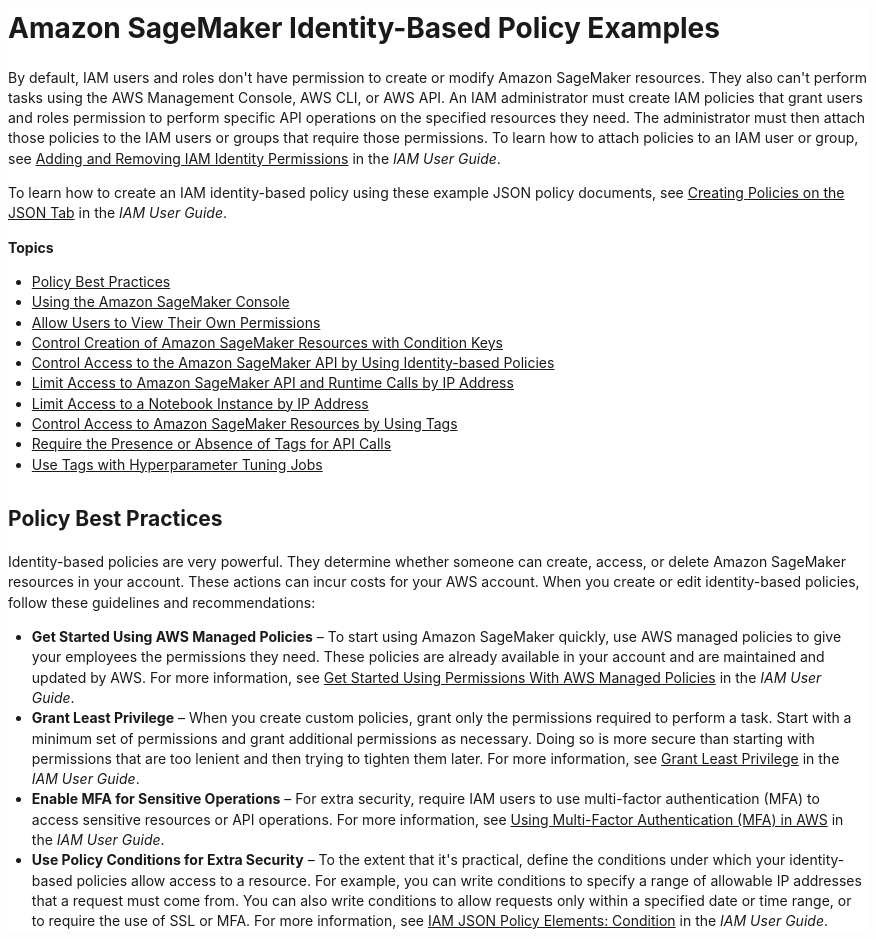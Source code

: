 # Amazon SageMaker Identity\-Based Policy Examples<a name="security_iam_id-based-policy-examples"></a>

By default, IAM users and roles don't have permission to create or modify Amazon SageMaker resources\. They also can't perform tasks using the AWS Management Console, AWS CLI, or AWS API\. An IAM administrator must create IAM policies that grant users and roles permission to perform specific API operations on the specified resources they need\. The administrator must then attach those policies to the IAM users or groups that require those permissions\. To learn how to attach policies to an IAM user or group, see [Adding and Removing IAM Identity Permissions](https://docs.aws.amazon.com/IAM/latest/UserGuide/access_policies_manage-attach-detach.html) in the *IAM User Guide*\.

To learn how to create an IAM identity\-based policy using these example JSON policy documents, see [Creating Policies on the JSON Tab](https://docs.aws.amazon.com/IAM/latest/UserGuide/access_policies_create.html#access_policies_create-json-editor) in the *IAM User Guide*\.

**Topics**
+ [Policy Best Practices](#security_iam_service-with-iam-policy-best-practices)
+ [Using the Amazon SageMaker Console](#security_iam_id-based-policy-examples-console)
+ [Allow Users to View Their Own Permissions](#security_iam_id-based-policy-examples-view-own-permissions)
+ [Control Creation of Amazon SageMaker Resources with Condition Keys](#sagemaker-condition-examples)
+ [Control Access to the Amazon SageMaker API by Using Identity\-based Policies](#api-access-policy)
+ [Limit Access to Amazon SageMaker API and Runtime Calls by IP Address](#api-ip-filter)
+ [Limit Access to a Notebook Instance by IP Address](#nbi-ip-filter)
+ [Control Access to Amazon SageMaker Resources by Using Tags](#access-tag-policy)
+ [Require the Presence or Absence of Tags for API Calls](#resource-tag)
+ [Use Tags with Hyperparameter Tuning Jobs](#resource-tag-tuning)

## Policy Best Practices<a name="security_iam_service-with-iam-policy-best-practices"></a>

Identity\-based policies are very powerful\. They determine whether someone can create, access, or delete Amazon SageMaker resources in your account\. These actions can incur costs for your AWS account\. When you create or edit identity\-based policies, follow these guidelines and recommendations:
+ **Get Started Using AWS Managed Policies** – To start using Amazon SageMaker quickly, use AWS managed policies to give your employees the permissions they need\. These policies are already available in your account and are maintained and updated by AWS\. For more information, see [Get Started Using Permissions With AWS Managed Policies](https://docs.aws.amazon.com/IAM/latest/UserGuide/best-practices.html#bp-use-aws-defined-policies) in the *IAM User Guide*\.
+ **Grant Least Privilege** – When you create custom policies, grant only the permissions required to perform a task\. Start with a minimum set of permissions and grant additional permissions as necessary\. Doing so is more secure than starting with permissions that are too lenient and then trying to tighten them later\. For more information, see [Grant Least Privilege](https://docs.aws.amazon.com/IAM/latest/UserGuide/best-practices.html#grant-least-privilege) in the *IAM User Guide*\.
+ **Enable MFA for Sensitive Operations** – For extra security, require IAM users to use multi\-factor authentication \(MFA\) to access sensitive resources or API operations\. For more information, see [Using Multi\-Factor Authentication \(MFA\) in AWS](https://docs.aws.amazon.com/IAM/latest/UserGuide/id_credentials_mfa.html) in the *IAM User Guide*\.
+ **Use Policy Conditions for Extra Security** – To the extent that it's practical, define the conditions under which your identity\-based policies allow access to a resource\. For example, you can write conditions to specify a range of allowable IP addresses that a request must come from\. You can also write conditions to allow requests only within a specified date or time range, or to require the use of SSL or MFA\. For more information, see [IAM JSON Policy Elements: Condition](https://docs.aws.amazon.com/IAM/latest/UserGuide/reference_policies_elements_condition.html) in the *IAM User Guide*\.
